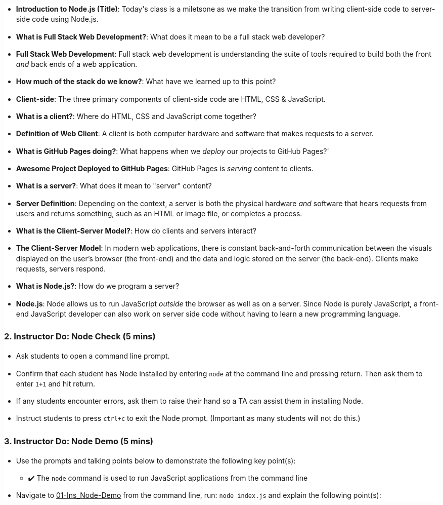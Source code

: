   * **Introduction to Node.js (Title)**: Today's class is a miletsone as we make the transition from writing client-side code to server-side code using Node.js. 

  * **What is Full Stack Web Development?**: What does it mean to be a full stack web developer?  
  
  * **Full Stack Web Development**: Full stack web development is understanding the suite of tools required to build both the front _and_ back ends of a web application. 

  * **How much of the stack do we know?**: What have we learned up to this point? 
  
  * **Client-side**: The three primary components of client-side code are HTML, CSS & JavaScript. 

  * **What is a client?**: Where do HTML, CSS and JavaScript come together?

  * **Definition of Web Client**: A client is both computer hardware and software that makes requests to a server. 

  * **What is GitHub Pages doing?**: What happens when we _deploy_ our projects to GitHub Pages?'

  * **Awesome Project Deployed to GitHub Pages**: GitHub Pages is _serving_ content to clients.

  * **What is a server?**: What does it mean to "server" content? 

  * **Server Definition**: Depending on the context, a server is both the physical hardware _and_ software that hears requests from users and returns something, such as an HTML or image file, or completes a process. 

  * **What is the Client-Server Model?**: How do clients and servers interact?

  * **The Client-Server Model**: In modern web applications, there is constant back-and-forth communication between the visuals displayed on the user’s browser (the front-end) and the data and logic stored on the server (the back-end). Clients make requests, servers respond.

  * **What is Node.js?**: How do we program a server?

  * **Node.js**: Node allows us to run JavaScript _outside_ the browser as well as on a server. Since Node is purely JavaScript, a front-end JavaScript developer can also work on server side code without having to learn a new programming language.


### 2. Instructor Do: Node Check (5 mins)

* Ask students to open a command line prompt.

* Confirm that each student has Node installed by entering `node` at the command line and pressing return. Then ask them to enter `1+1` and hit return.

* If any students encounter errors, ask them to raise their hand so a TA can assist them in installing Node.

* Instruct students to press `ctrl+c` to exit the Node prompt. (Important as many students will not do this.)

### 3. Instructor Do: Node Demo (5 mins)

* Use the prompts and talking points below to demonstrate the following key point(s):

  * ✔️ The `node` command is used to run JavaScript applications from the command line

* Navigate to [01-Ins_Node-Demo](../../../../01-Class-Content/09-NodeJS/01-Activities/01-Ins_Node-Demo) from the command line, run: `node index.js` and explain the following point(s):
